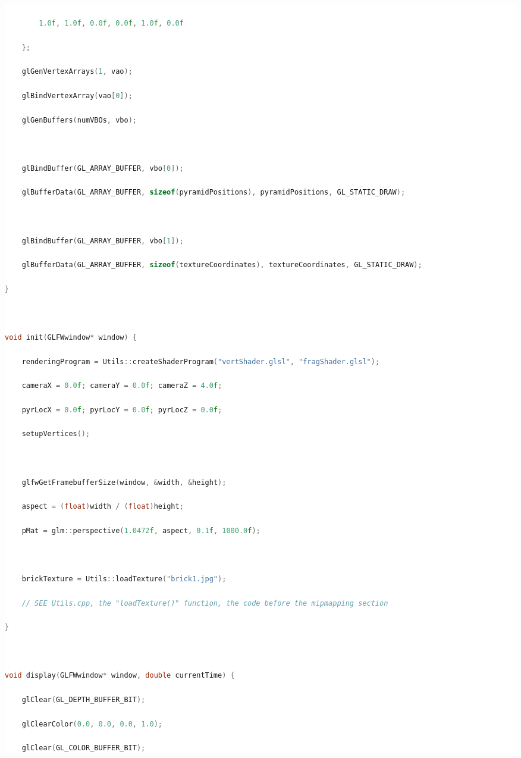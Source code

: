```cpp

        1.0f, 1.0f, 0.0f, 0.0f, 1.0f, 0.0f

    };

    glGenVertexArrays(1, vao);

    glBindVertexArray(vao[0]);

    glGenBuffers(numVBOs, vbo);

  

    glBindBuffer(GL_ARRAY_BUFFER, vbo[0]);

    glBufferData(GL_ARRAY_BUFFER, sizeof(pyramidPositions), pyramidPositions, GL_STATIC_DRAW);

  

    glBindBuffer(GL_ARRAY_BUFFER, vbo[1]);

    glBufferData(GL_ARRAY_BUFFER, sizeof(textureCoordinates), textureCoordinates, GL_STATIC_DRAW);

}

  

void init(GLFWwindow* window) {

    renderingProgram = Utils::createShaderProgram("vertShader.glsl", "fragShader.glsl");

    cameraX = 0.0f; cameraY = 0.0f; cameraZ = 4.0f;

    pyrLocX = 0.0f; pyrLocY = 0.0f; pyrLocZ = 0.0f;

    setupVertices();

  

    glfwGetFramebufferSize(window, &width, &height);

    aspect = (float)width / (float)height;

    pMat = glm::perspective(1.0472f, aspect, 0.1f, 1000.0f);

  

    brickTexture = Utils::loadTexture("brick1.jpg");

    // SEE Utils.cpp, the "loadTexture()" function, the code before the mipmapping section

}

  

void display(GLFWwindow* window, double currentTime) {

    glClear(GL_DEPTH_BUFFER_BIT);

    glClearColor(0.0, 0.0, 0.0, 1.0);

    glClear(GL_COLOR_BUFFER_BIT);

```